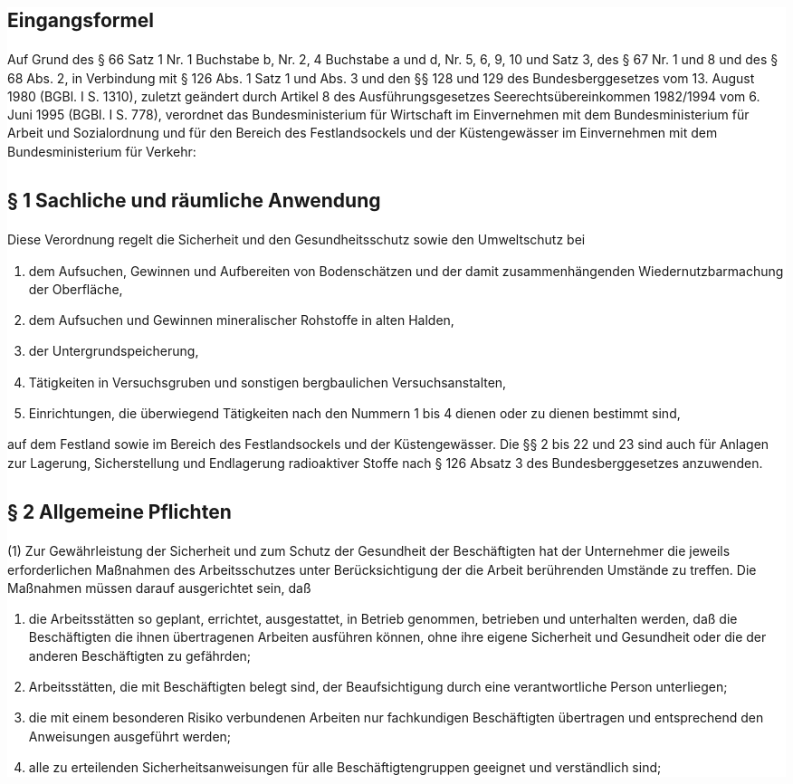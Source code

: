 


## Eingangsformel

Auf Grund des § 66 Satz 1 Nr. 1 Buchstabe b, Nr. 2, 4 Buchstabe a und d, Nr. 5, 6, 9, 10 und Satz 3, des § 67 Nr. 1 und 8 und des § 68 Abs. 2, in Verbindung mit § 126 Abs. 1 Satz 1 und Abs. 3 und den §§ 128 und 129 des Bundesberggesetzes vom 13. August 1980 (BGBl. I S. 1310), zuletzt geändert durch Artikel 8 des Ausführungsgesetzes Seerechtsübereinkommen 1982/1994 vom 6. Juni 1995 (BGBl. I S. 778), verordnet das Bundesministerium für Wirtschaft im Einvernehmen mit dem Bundesministerium für Arbeit und Sozialordnung und für den Bereich des Festlandsockels und der Küstengewässer im Einvernehmen mit dem Bundesministerium für Verkehr:


## § 1 Sachliche und räumliche Anwendung

Diese Verordnung regelt die Sicherheit und den Gesundheitsschutz sowie den Umweltschutz bei

1.  dem Aufsuchen, Gewinnen und Aufbereiten von Bodenschätzen und der damit zusammenhängenden Wiedernutzbarmachung der Oberfläche,


2.  dem Aufsuchen und Gewinnen mineralischer Rohstoffe in alten Halden,


3.  der Untergrundspeicherung,


4.  Tätigkeiten in Versuchsgruben und sonstigen bergbaulichen Versuchsanstalten,


5.  Einrichtungen, die überwiegend Tätigkeiten nach den Nummern 1 bis 4 dienen oder zu dienen bestimmt sind,



auf dem Festland sowie im Bereich des Festlandsockels und der Küstengewässer. Die §§ 2 bis 22 und 23 sind auch für Anlagen zur Lagerung, Sicherstellung und Endlagerung radioaktiver Stoffe nach § 126 Absatz 3 des Bundesberggesetzes anzuwenden.


## § 2 Allgemeine Pflichten

(1) Zur Gewährleistung der Sicherheit und zum Schutz der Gesundheit der Beschäftigten hat der Unternehmer die jeweils erforderlichen Maßnahmen des Arbeitsschutzes unter Berücksichtigung der die Arbeit berührenden Umstände zu treffen. Die Maßnahmen müssen darauf ausgerichtet sein, daß

1.  die Arbeitsstätten so geplant, errichtet, ausgestattet, in Betrieb genommen, betrieben und unterhalten werden, daß die Beschäftigten die ihnen übertragenen Arbeiten ausführen können, ohne ihre eigene Sicherheit und Gesundheit oder die der anderen Beschäftigten zu gefährden;


2.  Arbeitsstätten, die mit Beschäftigten belegt sind, der Beaufsichtigung durch eine verantwortliche Person unterliegen;


3.  die mit einem besonderen Risiko verbundenen Arbeiten nur fachkundigen Beschäftigten übertragen und entsprechend den Anweisungen ausgeführt werden;


4.  alle zu erteilenden Sicherheitsanweisungen für alle Beschäftigtengruppen geeignet und verständlich sind;

